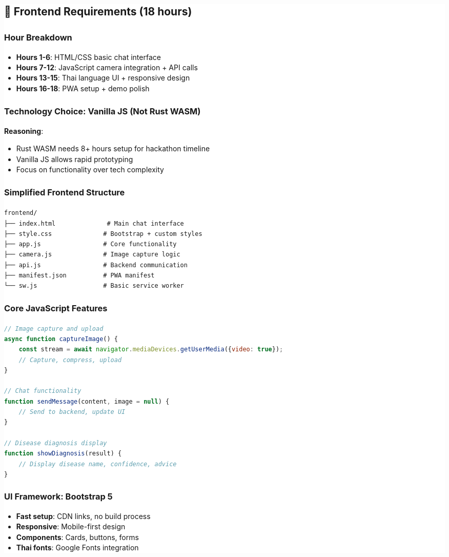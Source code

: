 ## 📱 Frontend Requirements (18 hours)

### Hour Breakdown
- **Hours 1-6**: HTML/CSS basic chat interface
- **Hours 7-12**: JavaScript camera integration + API calls
- **Hours 13-15**: Thai language UI + responsive design
- **Hours 16-18**: PWA setup + demo polish

### Technology Choice: Vanilla JS (Not Rust WASM)
**Reasoning**: 
- Rust WASM needs 8+ hours setup for hackathon timeline
- Vanilla JS allows rapid prototyping
- Focus on functionality over tech complexity

### Simplified Frontend Structure
```
frontend/
├── index.html              # Main chat interface
├── style.css              # Bootstrap + custom styles
├── app.js                 # Core functionality
├── camera.js              # Image capture logic
├── api.js                 # Backend communication
├── manifest.json          # PWA manifest
└── sw.js                  # Basic service worker
```

### Core JavaScript Features
```javascript
// Image capture and upload
async function captureImage() {
    const stream = await navigator.mediaDevices.getUserMedia({video: true});
    // Capture, compress, upload
}

// Chat functionality
function sendMessage(content, image = null) {
    // Send to backend, update UI
}

// Disease diagnosis display
function showDiagnosis(result) {
    // Display disease name, confidence, advice
}
```

### UI Framework: Bootstrap 5
- **Fast setup**: CDN links, no build process
- **Responsive**: Mobile-first design
- **Components**: Cards, buttons, forms
- **Thai fonts**: Google Fonts integration
